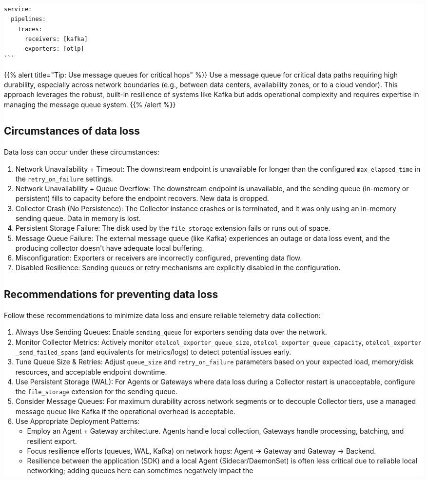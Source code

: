    service:
      pipelines:
        traces:
          receivers: [kafka]
          exporters: [otlp]
    ```

{{% alert title="Tip: Use message queues for critical hops" %}} Use a message
queue for critical data paths requiring high durability, especially across
network boundaries (e.g., between data centers, availability zones, or to a
cloud vendor). This approach leverages the robust, built-in resilience of
systems like Kafka but adds operational complexity and requires expertise in
managing the message queue system. {{% /alert %}}

## Circumstances of data loss

Data loss can occur under these circumstances:

1.  Network Unavailability + Timeout: The downstream endpoint is unavailable for
    longer than the configured `max_elapsed_time` in the `retry_on_failure`
    settings.
2.  Network Unavailability + Queue Overflow: The downstream endpoint is
    unavailable, and the sending queue (in-memory or persistent) fills to
    capacity before the endpoint recovers. New data is dropped.
3.  Collector Crash (No Persistence): The Collector instance crashes or is
    terminated, and it was only using an in-memory sending queue. Data in memory
    is lost.
4.  Persistent Storage Failure: The disk used by the `file_storage` extension
    fails or runs out of space.
5.  Message Queue Failure: The external message queue (like Kafka) experiences
    an outage or data loss event, and the producing collector doesn't have
    adequate local buffering.
6.  Misconfiguration: Exporters or receivers are incorrectly configured,
    preventing data flow.
7.  Disabled Resilience: Sending queues or retry mechanisms are explicitly
    disabled in the configuration.

## Recommendations for preventing data loss

Follow these recommendations to minimize data loss and ensure reliable telemetry
data collection:

1.  Always Use Sending Queues: Enable `sending_queue` for exporters sending data
    over the network.
2.  Monitor Collector Metrics: Actively monitor `otelcol_exporter_queue_size`,
    `otelcol_exporter_queue_capacity`, `otelcol_exporter_send_failed_spans` (and
    equivalents for metrics/logs) to detect potential issues early.
3.  Tune Queue Size & Retries: Adjust `queue_size` and `retry_on_failure`
    parameters based on your expected load, memory/disk resources, and
    acceptable endpoint downtime.
4.  Use Persistent Storage (WAL): For Agents or Gateways where data loss during
    a Collector restart is unacceptable, configure the `file_storage` extension
    for the sending queue.
5.  Consider Message Queues: For maximum durability across network segments or
    to decouple Collector tiers, use a managed message queue like Kafka if the
    operational overhead is acceptable.
6.  Use Appropriate Deployment Patterns:
    - Employ an Agent + Gateway architecture. Agents handle local collection,
      Gateways handle processing, batching, and resilient export.
    - Focus resilience efforts (queues, WAL, Kafka) on network hops: Agent ->
      Gateway and Gateway -> Backend.
    - Resilience between the application (SDK) and a local Agent
      (Sidecar/DaemonSet) is often less critical due to reliable local
      networking; adding queues here can sometimes negatively impact the